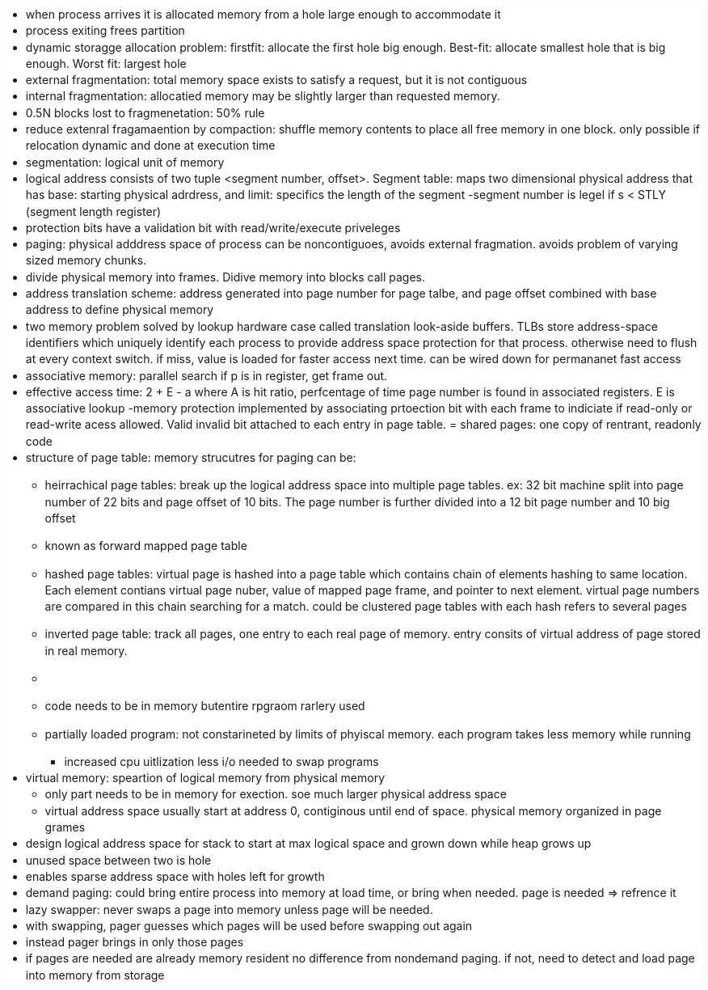 - when process arrives it is allocated memory from a hole large enough to accommodate it
- process exiting frees partition
- dynamic storagge allocation problem: firstfit: allocate the first hole big enough. Best-fit: allocate smallest hole that is big enough. Worst fit: largest hole
- external fragmentation: total memory space exists to satisfy a request, but it is not contiguous
- internal fragmentation: allocatied memory may be slightly larger than requested memory.
- 0.5N blocks lost to fragmenetation: 50% rule
- reduce extenral fragamaention by compaction: shuffle memory contents to place all free memory in one block. only possible if relocation dynamic and done at execution time
- segmentation: logical unit of memory
- logical address consists of two tuple <segment number, offset>. Segment table: maps two dimensional physical address that has base: starting physical adrdress, and limit: specifics the length of the segment
-segment number is legel if s < STLY (segment length register)
- protection bits have a validation bit with read/write/execute priveleges
- paging: physical adddress space of process can be noncontiguoes, avoids external fragmation. avoids problem of varying sized memory chunks.
- divide physical memory into frames. Didive memory into blocks call pages.
- address translation scheme: address generated into page number for page talbe, and page offset combined with base address to define physical memory
- two memory problem solved by lookup hardware case called translation look-aside buffers. TLBs store address-space identifiers which uniquely identify each process to provide address space protection for that process. otherwise need to flush at every context switch. if miss, value is loaded for faster access next time. can be wired down for permananet fast access
- associative memory: parallel search if p is in register, get frame out. 
- effective access time: 2 + E - a where A is hit ratio, perfcentage of time page number is found in associated registers. E is associative lookup
-memory protection implemented by associating prtoection bit with each frame to indiciate if read-only or read-write acess allowed. Valid invalid bit attached to each entry in page table. 
= shared pages: one copy of rentrant, readonly code
- structure of page table: memory strucutres for paging can be:
  - heirrachical page tables: break up the logical address space into multiple page tables. ex: 32 bit machine split into page number of 22 bits and page offset of 10 bits. The page number is further divided into a 12 bit page number and 10 big offset
  - known as forward mapped page table
  - hashed page tables: virtual page is hashed into a page table which contains chain of elements hashing to same location. Each element contians virtual page nuber, value of mapped page frame, and pointer to next element. virtual page numbers are compared in this chain searching for a match. could be clustered page tables with each hash refers to several pages
  - inverted page table: track all pages, one entry to each real page of memory. entry consits of virtual address of page stored in real memory.
  -

  - code needs to be in memory butentire rpgraom rarlery used
  - partially loaded program: not constarineted by limits of phyiscal memory. each program takes less memory while running
    - increased cpu uitlization
    less i/o needed to swap programs
- virtual memory: speartion of logical memory from physical memory
  - only part needs to be in memory for exection. soe much larger physical address space
  - virtual address space usually start at address 0, contiginous until end of space. physical memory organized in page grames
- design logical address space for stack to start at max logical space and grown down while heap grows up
- unused space between two is hole
- enables sparse address space with holes left for growth
- demand paging: could bring entire process into memory at load time, or bring when needed. page is needed => refrence it
- lazy swapper: never swaps a page into memory unless page will be needed. 
- with swapping, pager guesses which pages will be used before swapping out again
- instead pager brings in only those pages
- if pages are needed are already memory resident no difference from nondemand paging. if not, need to detect and load page into memory from storage